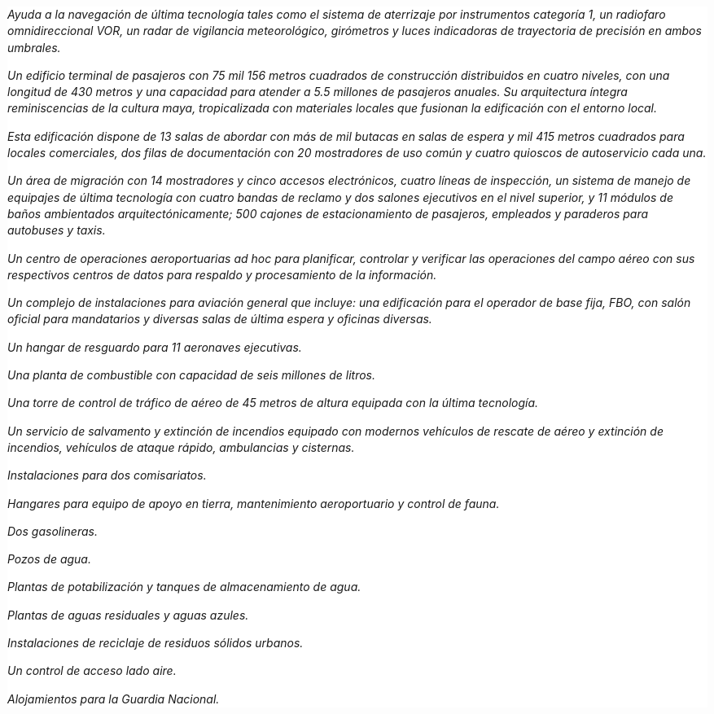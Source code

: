 _Ayuda a la navegación de última tecnología tales como el sistema de
aterrizaje por instrumentos categoría 1, un radiofaro omnidireccional VOR, un
radar de vigilancia meteorológico, girómetros y luces indicadoras de
trayectoria de precisión en ambos umbrales._

_Un edificio terminal de pasajeros con 75 mil 156 metros cuadrados de
construcción distribuidos en cuatro niveles, con una longitud de 430 metros y
una capacidad para atender a 5.5 millones de pasajeros anuales. Su
arquitectura íntegra reminiscencias de la cultura maya, tropicalizada con
materiales locales que fusionan la edificación con el entorno local._

_Esta edificación dispone de 13 salas de abordar con más de mil butacas en
salas de espera y mil 415 metros cuadrados para locales comerciales, dos filas
de documentación con 20 mostradores de uso común y cuatro quioscos de
autoservicio cada una._

_Un área de migración con 14 mostradores y cinco accesos electrónicos, cuatro
líneas de inspección, un sistema de manejo de equipajes de última tecnología
con cuatro bandas de reclamo y dos salones ejecutivos en el nivel superior, y
11 módulos de baños ambientados arquitectónicamente; 500 cajones de
estacionamiento de pasajeros, empleados y paraderos para autobuses y taxis._

_Un centro de operaciones aeroportuarias ad hoc para planificar, controlar y
verificar las operaciones del campo aéreo con sus respectivos centros de datos
para respaldo y procesamiento de la información._

_Un complejo de instalaciones para aviación general que incluye: una
edificación para el operador de base fija, FBO, con salón oficial para
mandatarios y diversas salas de última espera y oficinas diversas._

_Un hangar de resguardo para 11 aeronaves ejecutivas._

_Una planta de combustible con capacidad de seis millones de litros._

_Una torre de control de tráfico de aéreo de 45 metros de altura equipada con
la última tecnología._

_Un servicio de salvamento y extinción de incendios equipado con modernos
vehículos de rescate de aéreo y extinción de incendios, vehículos de ataque
rápido, ambulancias y cisternas._

_Instalaciones para dos comisariatos._

_Hangares para equipo de apoyo en tierra, mantenimiento aeroportuario y
control de fauna._

_Dos gasolineras._

_Pozos de agua._

_Plantas de potabilización y tanques de almacenamiento de agua._

_Plantas de aguas residuales y aguas azules._

_Instalaciones de reciclaje de residuos sólidos urbanos._

_Un control de acceso lado aire._

_Alojamientos para la Guardia Nacional._
